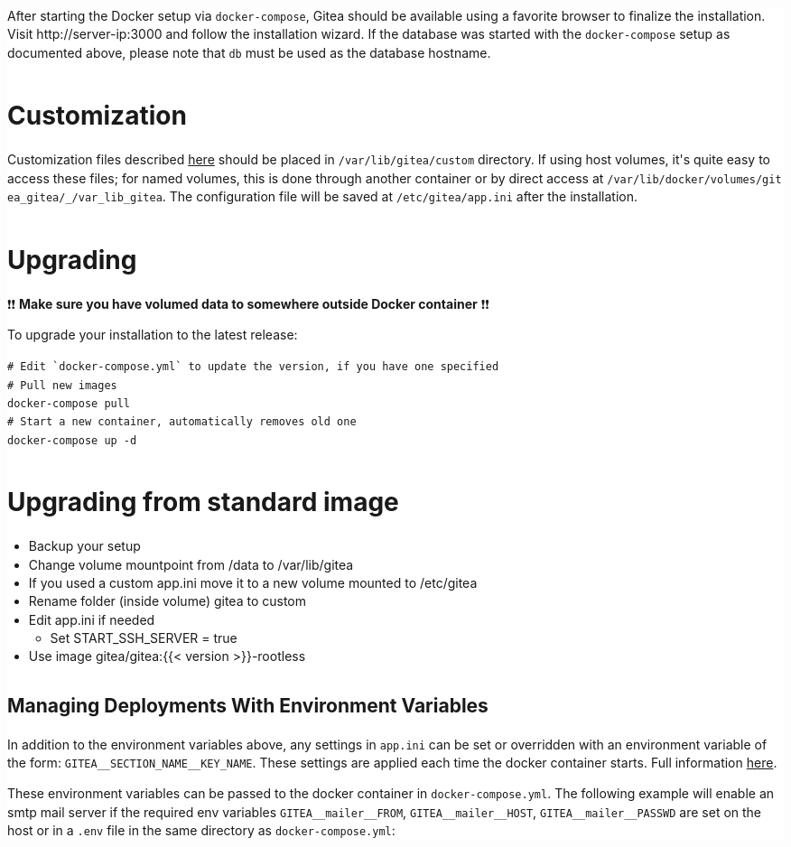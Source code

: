 After starting the Docker setup via `docker-compose`, Gitea should be available using a
favorite browser to finalize the installation. Visit http://server-ip:3000 and follow the
installation wizard. If the database was started with the `docker-compose` setup as
documented above, please note that `db` must be used as the database hostname.

# Customization

Customization files described [here](https://docs.gitea.io/en-us/customizing-gitea/) should
be placed in `/var/lib/gitea/custom` directory. If using host volumes, it's quite easy to access these
files; for named volumes, this is done through another container or by direct access at
`/var/lib/docker/volumes/gitea_gitea/_/var_lib_gitea`. The configuration file will be saved at
`/etc/gitea/app.ini` after the installation.

# Upgrading

:exclamation::exclamation: **Make sure you have volumed data to somewhere outside Docker container** :exclamation::exclamation:

To upgrade your installation to the latest release:
```
# Edit `docker-compose.yml` to update the version, if you have one specified
# Pull new images
docker-compose pull
# Start a new container, automatically removes old one
docker-compose up -d
```

# Upgrading from standard image

- Backup your setup
- Change volume mountpoint from /data to /var/lib/gitea
- If you used a custom app.ini move it to a new volume mounted to /etc/gitea
- Rename folder (inside volume) gitea to custom
- Edit app.ini if needed
  - Set START_SSH_SERVER = true
- Use image gitea/gitea:{{< version >}}-rootless

## Managing Deployments With Environment Variables

In addition to the environment variables above, any settings in `app.ini` can be set or overridden with an environment variable of the form: `GITEA__SECTION_NAME__KEY_NAME`. These settings are applied each time the docker container starts. Full information [here](https://github.com/go-gitea/gitea/tree/main/contrib/environment-to-ini).

These environment variables can be passed to the docker container in `docker-compose.yml`. The following example will enable an smtp mail server if the required env variables `GITEA__mailer__FROM`, `GITEA__mailer__HOST`, `GITEA__mailer__PASSWD` are set on the host or in a `.env` file in the same directory as `docker-compose.yml`:
